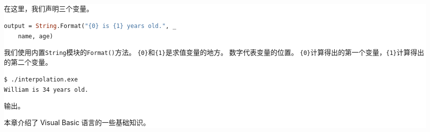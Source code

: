 在这里，我们声明三个变量。

```vb
output = String.Format("{0} is {1} years old.", _
    name, age)

```

我们使用内置`String`模块的`Format()`方法。 `{0}`和`{1}`是求值变量的地方。 数字代表变量的位置。 `{0}`计算得出的第一个变量，`{1}`计算得出的第二个变量。

```vb
$ ./interpolation.exe 
William is 34 years old.

```

输出。

本章介绍了 Visual Basic 语言的一些基础知识。